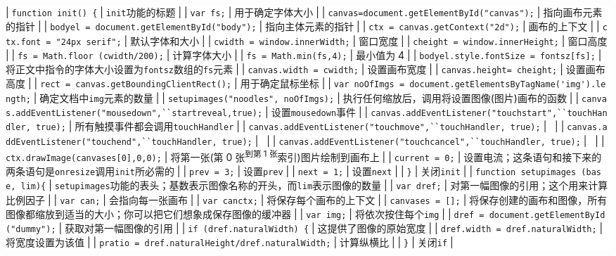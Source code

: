 | `function init() {` | `init`功能的标题 |
| `var fs;` | 用于确定字体大小 |
| `canvas=document.getElementById("canvas");` | 指向画布元素的指针 |
| `bodyel = document.getElementById("body");` | 指向主体元素的指针 |
| `ctx = canvas.getContext("2d");` | 画布的上下文 |
| `ctx.font = "24px serif";` | 默认字体和大小 |
| `cwidth = window.innerWidth;` | 窗口宽度 |
| `cheight = window.innerHeight;` | 窗口高度 |
| `fs = Math.floor (cwidth/200);` | 计算字体大小 |
| `fs = Math.min(fs,4);` | 最小值为 4 |
| `bodyel.style.fontSize = fontsz[fs];` | 将正文中指令的字体大小设置为`fontsz`数组的`fs`元素 |
| `canvas.width = cwidth;` | 设置画布宽度 |
| `canvas.height= cheight;` | 设置画布高度 |
| `rect = canvas.getBoundingClientRect();` | 用于确定鼠标坐标 |
| `var noOfImgs = document.getElementsByTagName('img').length;` | 确定文档中`img`元素的数量 |
| `setupimages("noodles", noOfImgs);` | 执行任何缩放后，调用将设置图像(图片)画布的函数 |
| `canvas.addEventListener("mousedown",``startreveal,true);` | 设置`mousedown`事件 |
| `canvas.addEventListener("touchstart",``touchHandler, true);` | 所有触摸事件都会调用`touchHandler` |
| `canvas.addEventListener("touchmove",``touchHandler, true);` |   |
| `canvas.addEventListener("touchend",``touchHandler, true);` |   |
| `canvas.addEventListener("touchcancel",``touchHandler, true);` |   |
| `ctx.drawImage(canvases[0],0,0);` | 将第一张(第 0 张<sup>到第 1 张</sup>索引)图片绘制到画布上 |
| `current = 0;` | 设置电流；这条语句和接下来的两条语句是`onresize`调用`init`所必需的 |
| `prev = 3;` | 设置`prev` |
| `next = 1;` | 设置`next` |
| `}` | 关闭`init` |
| `function setupimages (base, lim){` | `setupimages`功能的表头；基数表示图像名称的开头，而`lim`表示图像的数量 |
| `var dref;` | 对第一幅图像的引用；这个用来计算比例因子 |
| `var can;` | 会指向每一张画布 |
| `var canctx;` | 将保存每个画布的上下文 |
| `canvases = [];` | 将保存创建的画布和图像，所有图像都缩放到适当的大小；你可以把它们想象成保存图像的缓冲器 |
| `var img;` | 将依次按住每个`img` |
| `dref = document.getElementById("dummy");` | 获取对第一幅图像的引用 |
| `if (dref.naturalWidth) {` | 这提供了图像的原始宽度 |
| `dref.width = dref.naturalWidth;` | 将宽度设置为该值 |
| `pratio = dref.naturalHeight/dref.naturalWidth;` | 计算纵横比 |
| `}` | 关闭`if` |